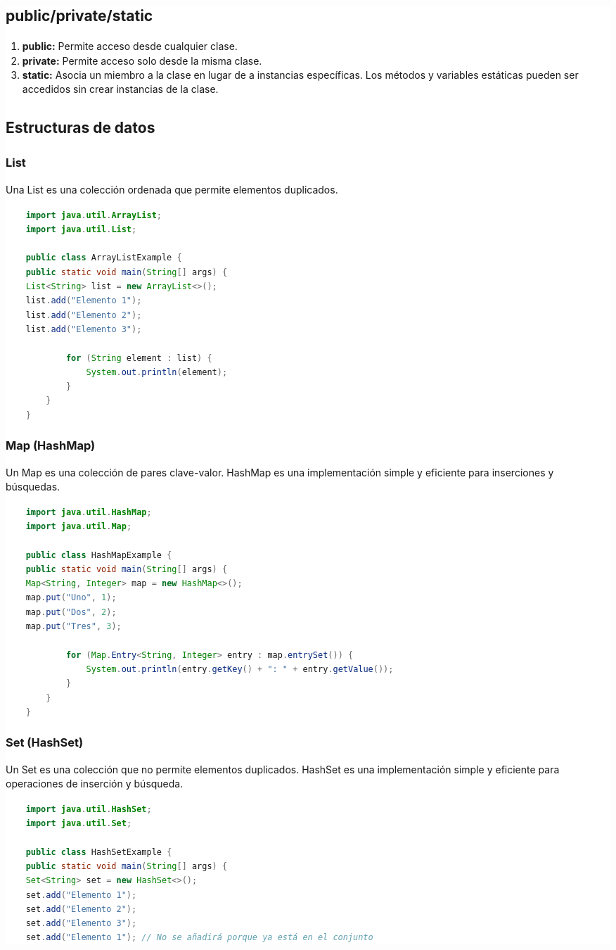 ## public/private/static
1. **public:** Permite acceso desde cualquier clase.
2. **private:** Permite acceso solo desde la misma clase.
3. **static:** Asocia un miembro a la clase en lugar de a instancias específicas. Los métodos y variables estáticas pueden ser accedidos sin crear instancias de la clase.

## Estructuras de datos
### List
Una List es una colección ordenada que permite elementos duplicados.
```java
    import java.util.ArrayList;
    import java.util.List;
    
    public class ArrayListExample {
    public static void main(String[] args) {
    List<String> list = new ArrayList<>();
    list.add("Elemento 1");
    list.add("Elemento 2");
    list.add("Elemento 3");
    
            for (String element : list) {
                System.out.println(element);
            }
        }
    }
```

### Map (HashMap)
Un Map es una colección de pares clave-valor. HashMap es una implementación simple y eficiente para inserciones y búsquedas.
```java
    import java.util.HashMap;
    import java.util.Map;
    
    public class HashMapExample {
    public static void main(String[] args) {
    Map<String, Integer> map = new HashMap<>();
    map.put("Uno", 1);
    map.put("Dos", 2);
    map.put("Tres", 3);
    
            for (Map.Entry<String, Integer> entry : map.entrySet()) {
                System.out.println(entry.getKey() + ": " + entry.getValue());
            }
        }
    }
```

### Set (HashSet)
Un Set es una colección que no permite elementos duplicados. HashSet es una implementación simple y eficiente para operaciones de inserción y búsqueda.
```java
    import java.util.HashSet;
    import java.util.Set;
    
    public class HashSetExample {
    public static void main(String[] args) {
    Set<String> set = new HashSet<>();
    set.add("Elemento 1");
    set.add("Elemento 2");
    set.add("Elemento 3");
    set.add("Elemento 1"); // No se añadirá porque ya está en el conjunto
```